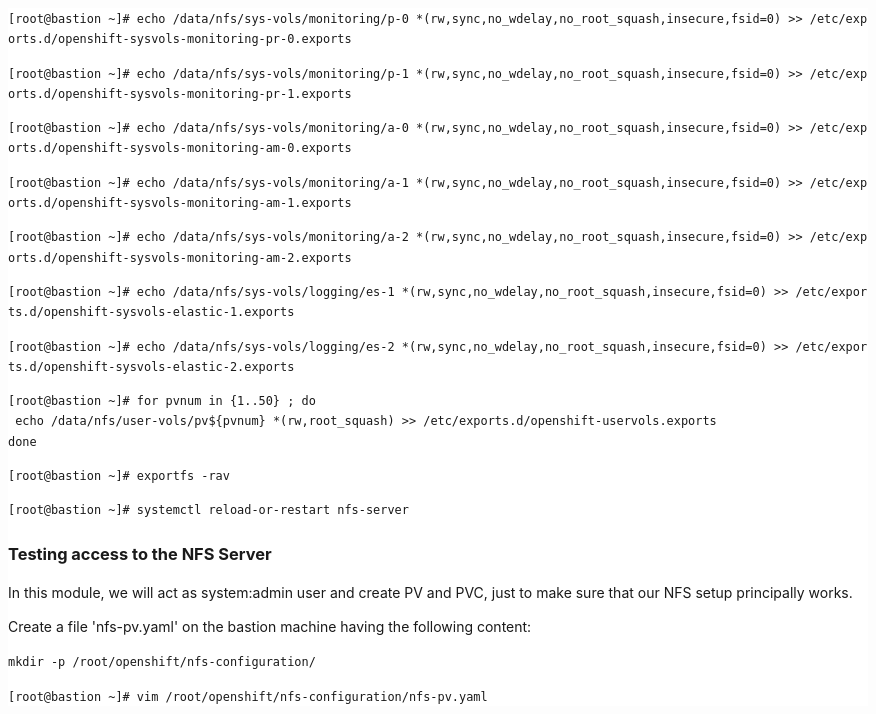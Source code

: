```
[root@bastion ~]# echo /data/nfs/sys-vols/monitoring/p-0 *(rw,sync,no_wdelay,no_root_squash,insecure,fsid=0) >> /etc/exports.d/openshift-sysvols-monitoring-pr-0.exports
```

```
[root@bastion ~]# echo /data/nfs/sys-vols/monitoring/p-1 *(rw,sync,no_wdelay,no_root_squash,insecure,fsid=0) >> /etc/exports.d/openshift-sysvols-monitoring-pr-1.exports
```

```
[root@bastion ~]# echo /data/nfs/sys-vols/monitoring/a-0 *(rw,sync,no_wdelay,no_root_squash,insecure,fsid=0) >> /etc/exports.d/openshift-sysvols-monitoring-am-0.exports
```

```
[root@bastion ~]# echo /data/nfs/sys-vols/monitoring/a-1 *(rw,sync,no_wdelay,no_root_squash,insecure,fsid=0) >> /etc/exports.d/openshift-sysvols-monitoring-am-1.exports
```

```
[root@bastion ~]# echo /data/nfs/sys-vols/monitoring/a-2 *(rw,sync,no_wdelay,no_root_squash,insecure,fsid=0) >> /etc/exports.d/openshift-sysvols-monitoring-am-2.exports
```

```
[root@bastion ~]# echo /data/nfs/sys-vols/logging/es-1 *(rw,sync,no_wdelay,no_root_squash,insecure,fsid=0) >> /etc/exports.d/openshift-sysvols-elastic-1.exports
```

```
[root@bastion ~]# echo /data/nfs/sys-vols/logging/es-2 *(rw,sync,no_wdelay,no_root_squash,insecure,fsid=0) >> /etc/exports.d/openshift-sysvols-elastic-2.exports
```

```
[root@bastion ~]# for pvnum in {1..50} ; do
 echo /data/nfs/user-vols/pv${pvnum} *(rw,root_squash) >> /etc/exports.d/openshift-uservols.exports
done
```

```
[root@bastion ~]# exportfs -rav
```

```
[root@bastion ~]# systemctl reload-or-restart nfs-server
```

### Testing access to the NFS Server

In this module, we will act as system:admin user and create PV and PVC,
just to make sure that our NFS setup principally works.

Create a file 'nfs-pv.yaml' on the bastion machine having the following content:

```
mkdir -p /root/openshift/nfs-configuration/
```

```
[root@bastion ~]# vim /root/openshift/nfs-configuration/nfs-pv.yaml
```
